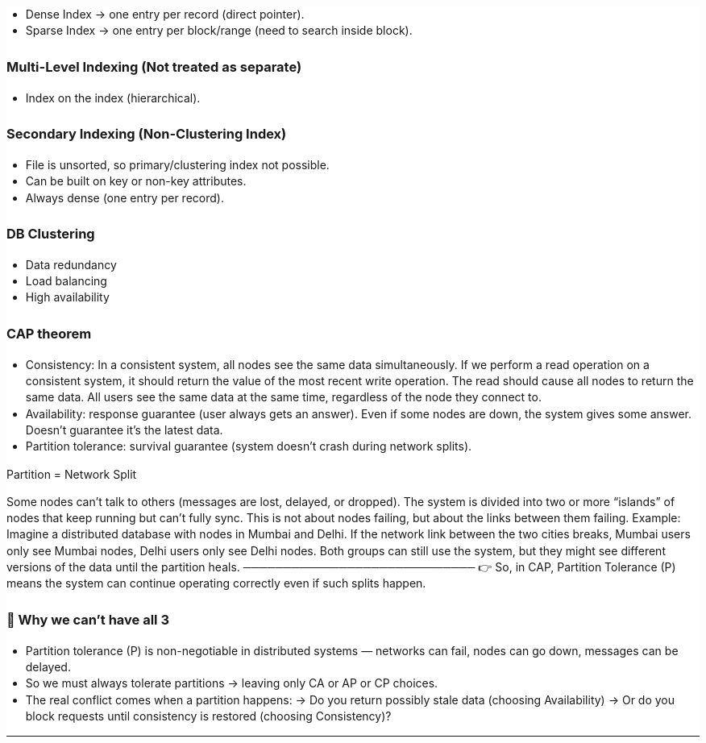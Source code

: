 * Dense Index → one entry per record (direct pointer).
* Sparse Index → one entry per block/range (need to search inside block).

### Multi-Level Indexing (Not treated as separate)

* Index on the index (hierarchical).

### Secondary Indexing (Non-Clustering Index)

* File is unsorted, so primary/clustering index not possible.
* Can be built on key or non-key attributes.
* Always dense (one entry per record).

### DB Clustering

* Data redundancy
* Load balancing
* High availability

### CAP theorem
* Consistency: In a consistent system, all nodes see the same data simultaneously. If we perform a read operation on a consistent system, it
should return the value of the most recent write operation. The read should cause all nodes to return the same data. All users see the same data
at the same time, regardless of the node they connect to.
* Availability: 
  response guarantee (user always gets an answer). 
  Even if some nodes are down, the system gives some answer.
  Doesn’t guarantee it’s the latest data.
* Partition tolerance: survival guarantee (system doesn’t crash during network splits).

Partition = Network Split

Some nodes can’t talk to others (messages are lost, delayed, or dropped).
The system is divided into two or more “islands” of nodes that keep running but can’t fully sync.
This is not about nodes failing, but about the links between them failing.
Example:
Imagine a distributed database with nodes in Mumbai and Delhi.
If the network link between the two cities breaks, Mumbai users only see Mumbai nodes, Delhi users only see Delhi nodes.
Both groups can still use the system, but they might see different versions of the data until the partition heals.
─────────────────────────────
👉 So, in CAP, Partition Tolerance (P) means the system can continue operating correctly even if such splits happen.

### 🔹 Why we can’t have all 3

* Partition tolerance (P) is non-negotiable in distributed systems — networks can fail, nodes can go down, messages can be delayed.
* So we must always tolerate partitions → leaving only CA or AP or CP choices.
* The real conflict comes when a partition happens:
  → Do you return possibly stale data (choosing Availability)
  → Or do you block requests until consistency is restored (choosing Consistency)?

---